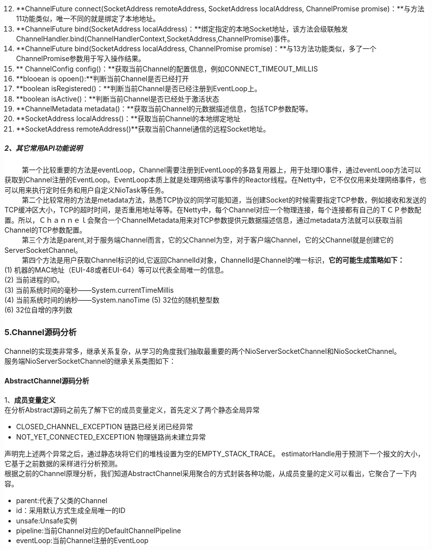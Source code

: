 12. **ChannelFuture connect(SocketAddress remoteAddress, SocketAddress localAddress, ChannelPromise promise)：**与方法11功能类似，唯一不同的就是绑定了本地地址。  
13. **ChannelFuture bind(SocketAddress localAddress)：**绑定指定的本地Socket地址，该方法会级联触发ChannelHandler.bind(ChannelHandlerContext,SocketAddress,ChannelPromise)事件。  
14. **ChannelFuture bind(SocketAddress localAddress, ChannelPromise promise)：**与13方法功能类似，多了一个ChannelPromise参数用于写入操作结果。  
15. ** ChannelConfig config()：**获取当前Channel的配置信息，例如CONNECT_TIMEOUT_MILLIS  
16. **blooean is opoen():**判断当前Channel是否已经打开  
17. **boolean isRegistered()：**判断当前Channel是否已经注册到EventLoop上。  
18. **boolean isActive()：**判断当前Channel是否已经处于激活状态  
19. **ChannelMetadata metadata()：**获取当前Channel的元数据描述信息，包括TCP参数配等。  
20. **SocketAddress localAddress()：**获取当前Channel的本地绑定地址  
21. **SocketAddress remoteAddress()**获取当前Channel通信的远程Socket地址。

##### 2、其它常用API功能说明  
&nbsp;&nbsp;&nbsp;&nbsp;&nbsp;&nbsp;&nbsp;&nbsp;&nbsp;第一个比较重要的方法是eventLoop，Channel需要注册到EventLoop的多路复用器上，用于处理IO事件，通过eventLoop方法可以获取到Channel注册的EventLoop。EventLoop本质上就是处理网络读写事件的Reactor线程。在Netty中，它不仅仅用来处理网络事件，也可以用来执行定时任务和用户自定义NioTask等任务。   
&nbsp;&nbsp;&nbsp;&nbsp;&nbsp;&nbsp;&nbsp;&nbsp;&nbsp;第二个比较常用的方法是metadata方法，熟悉TCP协议的同学可能知道，当创建Socket的时候需要指定TCP参数，例如接收和发送的TCP缓冲区大小，TCP的超时时间，是否重用地址等等。在Netty中，每个Channel对应一个物理连接，每个连接都有自己的ＴＣＰ参数配置。所以，Ｃｈａｎｎｅｌ会聚合一个ChannelMetadata用来对TCP参数提供元数据描述信息，通过metadata方法就可以获取当前Channel的TCP参数配置。  
&nbsp;&nbsp;&nbsp;&nbsp;&nbsp;&nbsp;&nbsp;&nbsp;&nbsp;第三个方法是parent,对于服务端Channel而言，它的父Channel为空，对于客户端Channel，它的父Channel就是创建它的ServerSocketChannel。  
&nbsp;&nbsp;&nbsp;&nbsp;&nbsp;&nbsp;&nbsp;&nbsp;&nbsp;第四个方法是用户获取Channel标识的id,它返回ChannelId对象，ChannelId是Channel的唯一标识，**它的可能生成策略如下：**  
(1) 机器的MAC地址（EUI-48或者EUI-64）等可以代表全局唯一的信息。    
(2) 当前进程的ID。  
(3) 当前系统时间的毫秒——System.currentTimeMillis  
(4) 当前系统时间的纳秒——System.nanoTime
(5) 32位的随机整型数  
(6) 32位自增的序列数
 

### 5.Channel源码分析
Channel的实现类非常多，继承关系复杂，从学习的角度我们抽取最重要的两个NioServerSocketChannel和NioSocketChannel。  
服务端NioServerSocketChannel的继承关系类图如下：




#### AbstractChannel源码分析

1、**成员变量定义**  
在分析Abstract源码之前先了解下它的成员变量定义，首先定义了两个静态全局异常  

- CLOSED_CHANNEL_EXCEPTION 链路已经关闭已经异常  
- NOT_YET_CONNECTED_EXCEPTION 物理链路尚未建立异常  

声明完上述两个异常之后，通过静态块将它们的堆栈设置为空的EMPTY_STACK_TRACE。    estimatorHandle用于预测下一个报文的大小，它基于之前数据的采样进行分析预测。  
根据之前的Channel原理分析，我们知道AbstractChannel采用聚合的方式封装各种功能，从成员变量的定义可以看出，它聚合了一下内容。

- parent:代表了父类的Channel
- id：采用默认方式生成全局唯一的ID
- unsafe:Unsafe实例
- pipeline:当前Channel对应的DefaultChannelPipeline
- eventLoop:当前Channel注册的EventLoop

